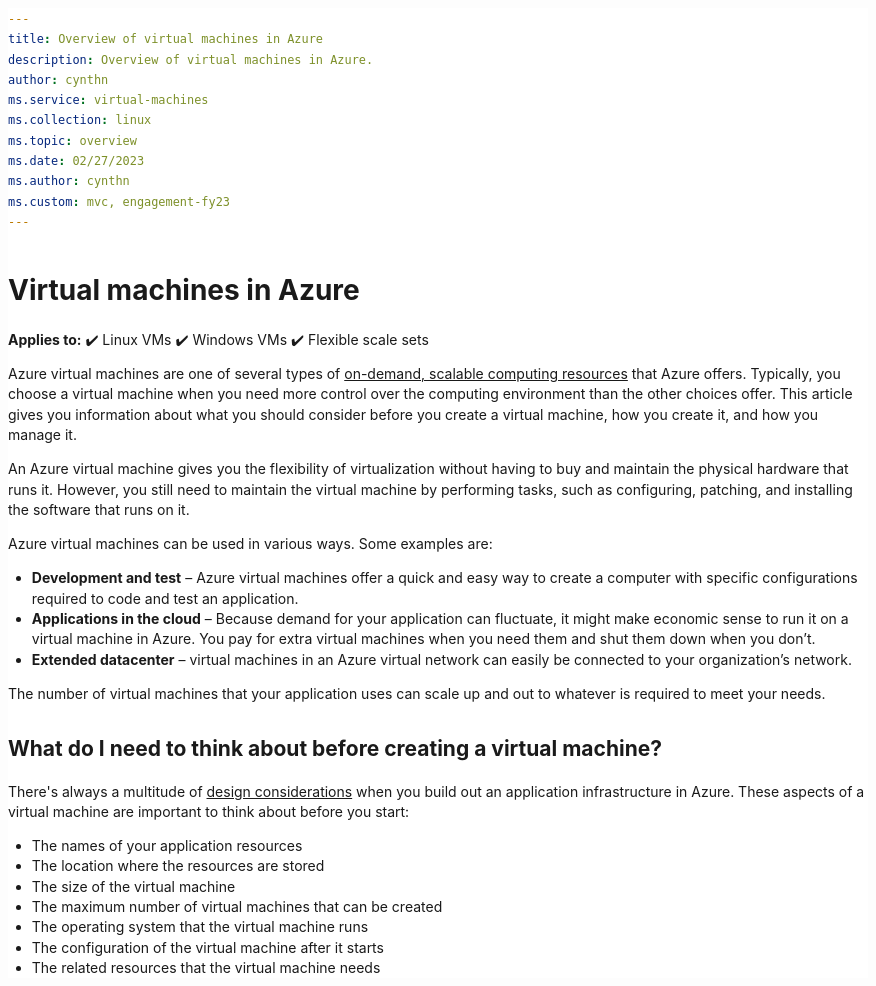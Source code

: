 ```yaml
---
title: Overview of virtual machines in Azure 
description: Overview of virtual machines in Azure.
author: cynthn
ms.service: virtual-machines
ms.collection: linux
ms.topic: overview
ms.date: 02/27/2023
ms.author: cynthn
ms.custom: mvc, engagement-fy23
---
```


# Virtual machines in Azure

**Applies to:** :heavy_check_mark: Linux VMs :heavy_check_mark: Windows VMs :heavy_check_mark: Flexible scale sets 

Azure virtual machines are one of several types of [on-demand, scalable computing resources](/azure/architecture/guide/technology-choices/compute-decision-tree) that Azure offers. Typically, you choose a virtual machine when you need more control over the computing environment than the other choices offer. This article gives you information about what you should consider before you create a virtual machine, how you create it, and how you manage it.

An Azure virtual machine gives you the flexibility of virtualization without having to buy and maintain the physical hardware that runs it. However, you still need to maintain the virtual machine by performing tasks, such as configuring, patching, and installing the software that runs on it.

Azure virtual machines can be used in various ways. Some examples are:

* **Development and test** – Azure virtual machines offer a quick and easy way to create a computer with specific configurations required to code and test an application.
* **Applications in the cloud** – Because demand for your application can fluctuate, it might make economic sense to run it on a virtual machine in Azure. You pay for extra virtual machines when you need them and shut them down when you don’t.
* **Extended datacenter** – virtual machines in an Azure virtual network can easily be connected to your organization’s network.

The number of virtual machines that your application uses can scale up and out to whatever is required to meet your needs.

## What do I need to think about before creating a virtual machine?
There's always a multitude of [design considerations](/azure/architecture/reference-architectures/n-tier/linux-vm) when you build out an application infrastructure in Azure. These aspects of a virtual machine are important to think about before you start:

* The names of your application resources
* The location where the resources are stored
* The size of the virtual machine
* The maximum number of virtual machines that can be created
* The operating system that the virtual machine runs
* The configuration of the virtual machine after it starts
* The related resources that the virtual machine needs
